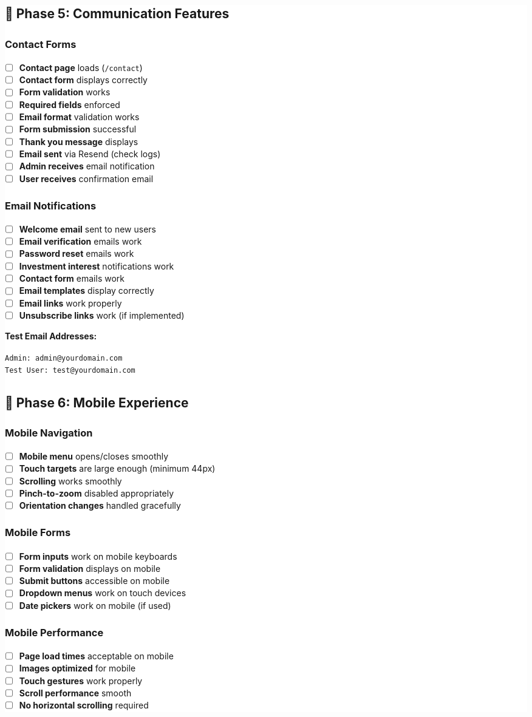 ## 📧 Phase 5: Communication Features

### Contact Forms
- [ ] **Contact page** loads (`/contact`)
- [ ] **Contact form** displays correctly
- [ ] **Form validation** works
- [ ] **Required fields** enforced
- [ ] **Email format** validation works
- [ ] **Form submission** successful
- [ ] **Thank you message** displays
- [ ] **Email sent** via Resend (check logs)
- [ ] **Admin receives** email notification
- [ ] **User receives** confirmation email

### Email Notifications
- [ ] **Welcome email** sent to new users
- [ ] **Email verification** emails work
- [ ] **Password reset** emails work
- [ ] **Investment interest** notifications work
- [ ] **Contact form** emails work
- [ ] **Email templates** display correctly
- [ ] **Email links** work properly
- [ ] **Unsubscribe links** work (if implemented)

**Test Email Addresses:**
```
Admin: admin@yourdomain.com
Test User: test@yourdomain.com
```

## 📱 Phase 6: Mobile Experience

### Mobile Navigation
- [ ] **Mobile menu** opens/closes smoothly
- [ ] **Touch targets** are large enough (minimum 44px)
- [ ] **Scrolling** works smoothly
- [ ] **Pinch-to-zoom** disabled appropriately
- [ ] **Orientation changes** handled gracefully

### Mobile Forms
- [ ] **Form inputs** work on mobile keyboards
- [ ] **Form validation** displays on mobile
- [ ] **Submit buttons** accessible on mobile
- [ ] **Dropdown menus** work on touch devices
- [ ] **Date pickers** work on mobile (if used)

### Mobile Performance
- [ ] **Page load times** acceptable on mobile
- [ ] **Images optimized** for mobile
- [ ] **Touch gestures** work properly
- [ ] **Scroll performance** smooth
- [ ] **No horizontal scrolling** required
